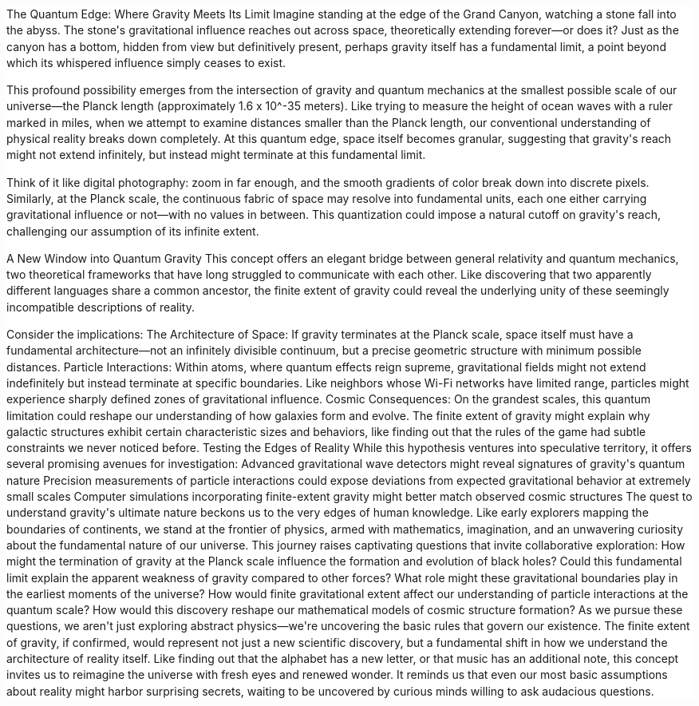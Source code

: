 The Quantum Edge: Where Gravity Meets Its Limit
Imagine standing at the edge of the Grand Canyon, watching a stone fall into the abyss. The stone's gravitational influence reaches out across space, theoretically extending forever—or does it? Just as the canyon has a bottom, hidden from view but definitively present, perhaps gravity itself has a fundamental limit, a point beyond which its whispered influence simply ceases to exist.

This profound possibility emerges from the intersection of gravity and quantum mechanics at the smallest possible scale of our universe—the Planck length (approximately 1.6 x 10^-35 meters). Like trying to measure the height of ocean waves with a ruler marked in miles, when we attempt to examine distances smaller than the Planck length, our conventional understanding of physical reality breaks down completely. At this quantum edge, space itself becomes granular, suggesting that gravity's reach might not extend infinitely, but instead might terminate at this fundamental limit.

Think of it like digital photography: zoom in far enough, and the smooth gradients of color break down into discrete pixels. Similarly, at the Planck scale, the continuous fabric of space may resolve into fundamental units, each one either carrying gravitational influence or not—with no values in between. This quantization could impose a natural cutoff on gravity's reach, challenging our assumption of its infinite extent.

A New Window into Quantum Gravity
This concept offers an elegant bridge between general relativity and quantum mechanics, two theoretical frameworks that have long struggled to communicate with each other. Like discovering that two apparently different languages share a common ancestor, the finite extent of gravity could reveal the underlying unity of these seemingly incompatible descriptions of reality.

Consider the implications:
The Architecture of Space: If gravity terminates at the Planck scale, space itself must have a fundamental architecture—not an infinitely divisible continuum, but a precise geometric structure with minimum possible distances.
Particle Interactions: Within atoms, where quantum effects reign supreme, gravitational fields might not extend indefinitely but instead terminate at specific boundaries. Like neighbors whose Wi-Fi networks have limited range, particles might experience sharply defined zones of gravitational influence.
Cosmic Consequences: On the grandest scales, this quantum limitation could reshape our understanding of how galaxies form and evolve. The finite extent of gravity might explain why galactic structures exhibit certain characteristic sizes and behaviors, like finding out that the rules of the game had subtle constraints we never noticed before.
Testing the Edges of Reality
While this hypothesis ventures into speculative territory, it offers several promising avenues for investigation:
Advanced gravitational wave detectors might reveal signatures of gravity's quantum nature
Precision measurements of particle interactions could expose deviations from expected gravitational behavior at extremely small scales
Computer simulations incorporating finite-extent gravity might better match observed cosmic structures
The quest to understand gravity's ultimate nature beckons us to the very edges of human knowledge. Like early explorers mapping the boundaries of continents, we stand at the frontier of physics, armed with mathematics, imagination, and an unwavering curiosity about the fundamental nature of our universe.
This journey raises captivating questions that invite collaborative exploration:
How might the termination of gravity at the Planck scale influence the formation and evolution of black holes?
Could this fundamental limit explain the apparent weakness of gravity compared to other forces?
What role might these gravitational boundaries play in the earliest moments of the universe?
How would finite gravitational extent affect our understanding of particle interactions at the quantum scale?
How would this discovery reshape our mathematical models of cosmic structure formation?
As we pursue these questions, we aren't just exploring abstract physics—we're uncovering the basic rules that govern our existence. The finite extent of gravity, if confirmed, would represent not just a new scientific discovery, but a fundamental shift in how we understand the architecture of reality itself.
Like finding out that the alphabet has a new letter, or that music has an additional note, this concept invites us to reimagine the universe with fresh eyes and renewed wonder. It reminds us that even our most basic assumptions about reality might harbor surprising secrets, waiting to be uncovered by curious minds willing to ask audacious questions.
